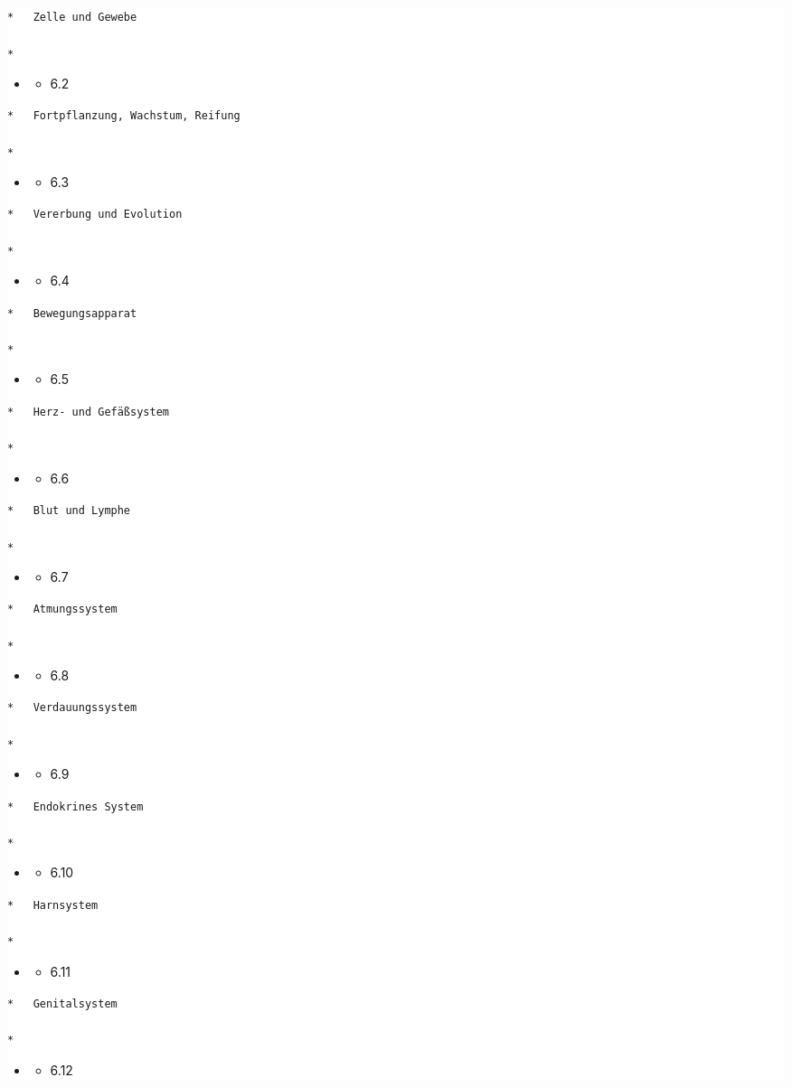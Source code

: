     *   Zelle und Gewebe

    *

*    *   6.2

    *   Fortpflanzung, Wachstum, Reifung

    *

*    *   6.3

    *   Vererbung und Evolution

    *

*    *   6.4

    *   Bewegungsapparat

    *

*    *   6.5

    *   Herz- und Gefäßsystem

    *

*    *   6.6

    *   Blut und Lymphe

    *

*    *   6.7

    *   Atmungssystem

    *

*    *   6.8

    *   Verdauungssystem

    *

*    *   6.9

    *   Endokrines System

    *

*    *   6.10

    *   Harnsystem

    *

*    *   6.11

    *   Genitalsystem

    *

*    *   6.12
